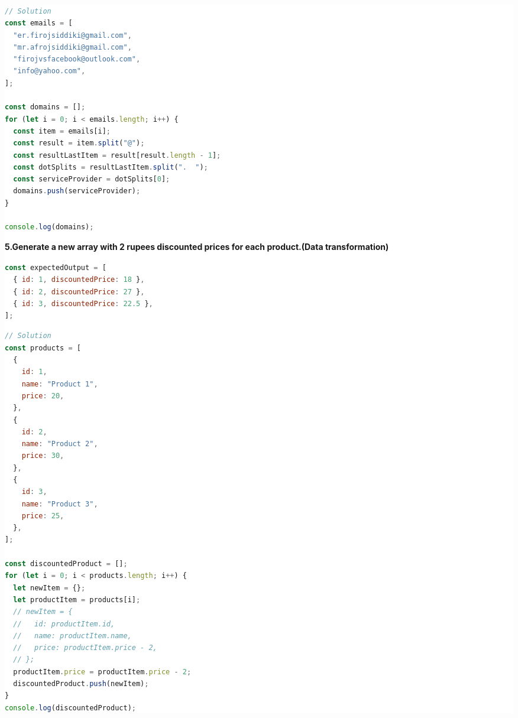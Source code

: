 ```js
// Solution
const emails = [
  "er.firojsiddiki@gmail.com",
  "mr.afrojsiddiki@gmail.com",
  "firojvsfacebook@outlook.com",
  "info@yahoo.com",
];

const domains = [];
for (let i = 0; i < emails.length; i++) {
  const item = emails[i];
  const result = item.split("@");
  const resultLastItem = result[result.length - 1];
  const dotSplits = resultLastItem.split(".  ");
  const serviceProvider = dotSplits[0];
  domains.push(serviceProvider);
}

console.log(domains);
```

**5.Generate a new array with 2 rupees discounted prices for each product.(Data transformation)**

```js
const expectedOutput = [
  { id: 1, discountedPrice: 18 },
  { id: 2, discountedPrice: 27 },
  { id: 3, discountedPrice: 22.5 },
];
```

```js
// Solution
const products = [
  {
    id: 1,
    name: "Product 1",
    price: 20,
  },
  {
    id: 2,
    name: "Product 2",
    price: 30,
  },
  {
    id: 3,
    name: "Product 3",
    price: 25,
  },
];

const discountedProduct = [];
for (let i = 0; i < products.length; i++) {
  let newItem = {};
  let productItem = products[i];
  // newItem = {
  //   id: productItem.id,
  //   name: productItem.name,
  //   price: productItem.price - 2,
  // };
  productItem.price = productItem.price - 2;
  discountedProduct.push(newItem);
}
console.log(discountedProduct);
```

